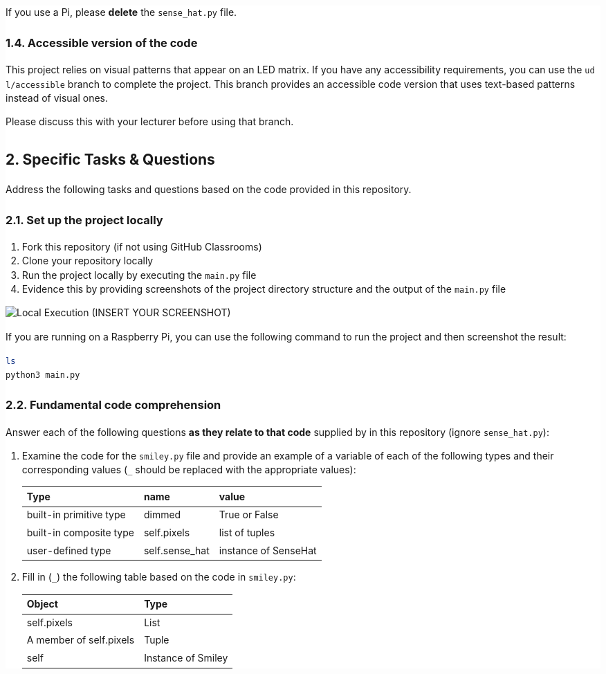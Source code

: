 If you use a Pi, please **delete** the `sense_hat.py` file.

### 1.4. Accessible version of the code

This project relies on visual patterns that appear on an LED matrix. If you have any accessibility requirements, you can use the `udl/accessible` branch to complete the project. This branch provides an accessible code version that uses text-based patterns instead of visual ones.

Please discuss this with your lecturer before using that branch.

## 2. Specific Tasks & Questions

Address the following tasks and questions based on the code provided in this repository.

### 2.1. Set up the project locally

1. Fork this repository (if not using GitHub Classrooms)
2. Clone your repository locally
3. Run the project locally by executing the `main.py` file
4. Evidence this by providing screenshots of the project directory structure and the output of the `main.py` file

![Local Execution (INSERT YOUR SCREENSHOT)](screenshots/CREATE_A_SCREENSHOT_OF_YOUR_local_setup.png)

If you are running on a Raspberry Pi, you can use the following command to run the project and then screenshot the result:

```bash
ls
python3 main.py
```

### 2.2. Fundamental code comprehension

Answer each of the following questions **as they relate to that code** supplied by in this repository (ignore `sense_hat.py`):

1. Examine the code for the `smiley.py` file and provide an example of a variable of each of the following types and their corresponding values (`_` should be replaced with the appropriate values):

   | Type                    | name           | value                |
   | ----------------------- | -------------- | -------------------- |
   | built-in primitive type | dimmed         | True or False        |
   | built-in composite type | self.pixels    | list of tuples       |
   | user-defined type       | self.sense_hat | instance of SenseHat |

2. Fill in (`_`) the following table based on the code in `smiley.py`:

   | Object                  | Type               |
   | ----------------------- | ------------------ |
   | self.pixels             | List               |
   | A member of self.pixels | Tuple              |
   | self                    | Instance of Smiley |
